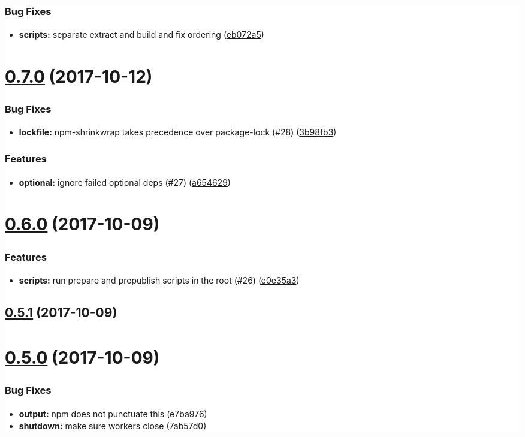 
### Bug Fixes

* **scripts:** separate extract and build and fix ordering ([eb072a5](https://github.com/npm/libcipm/commit/eb072a5))



<a name="0.7.0"></a>
# [0.7.0](https://github.com/npm/libcipm/compare/v0.6.0...v0.7.0) (2017-10-12)


### Bug Fixes

* **lockfile:** npm-shrinkwrap takes precedence over package-lock (#28) ([3b98fb3](https://github.com/npm/libcipm/commit/3b98fb3))


### Features

* **optional:** ignore failed optional deps (#27) ([a654629](https://github.com/npm/libcipm/commit/a654629))



<a name="0.6.0"></a>
# [0.6.0](https://github.com/npm/libcipm/compare/v0.5.1...v0.6.0) (2017-10-09)


### Features

* **scripts:** run prepare and prepublish scripts in the root (#26) ([e0e35a3](https://github.com/npm/libcipm/commit/e0e35a3))



<a name="0.5.1"></a>
## [0.5.1](https://github.com/npm/libcipm/compare/v0.5.0...v0.5.1) (2017-10-09)



<a name="0.5.0"></a>
# [0.5.0](https://github.com/npm/libcipm/compare/v0.4.0...v0.5.0) (2017-10-09)


### Bug Fixes

* **output:** npm does not punctuate this ([e7ba976](https://github.com/npm/libcipm/commit/e7ba976))
* **shutdown:** make sure workers close ([7ab57d0](https://github.com/npm/libcipm/commit/7ab57d0))
